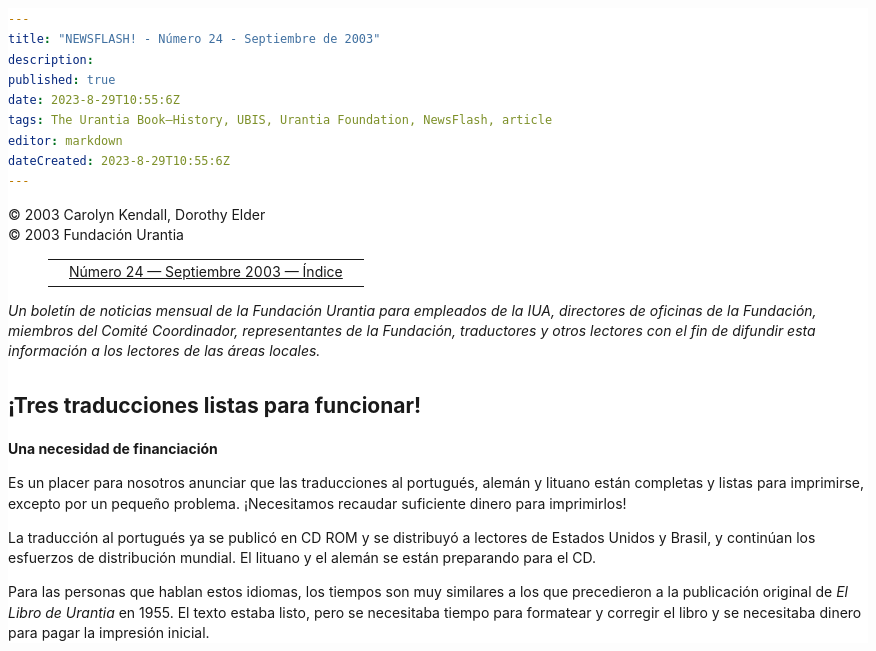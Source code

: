 ```yaml
---
title: "NEWSFLASH! - Número 24 - Septiembre de 2003"
description: 
published: true
date: 2023-8-29T10:55:6Z
tags: The Urantia Book—History, UBIS, Urantia Foundation, NewsFlash, article
editor: markdown
dateCreated: 2023-8-29T10:55:6Z
---
```


<p class="v-card v-sheet theme--light grey lighten-3 px-2">© 2003 Carolyn Kendall, Dorothy Elder<br>© 2003 Fundación Urantia</p>
<figure class="table chapter-navigator">
  <table>
    <tbody>
      <tr>
        <td>
        </td>
        <td>
        <a href="/es/index/articles_uf_newsflash#número-24-septiembre-2003">
          <span class="mdi mdi-book-open-variant"></span><span class="pl-2">Número 24 — Septiembre 2003 — Índice</span>
        </a>
        </td>
        <td>
        </td>
      </tr>
    </tbody>
  </table>
</figure>



_Un boletín de noticias mensual de la Fundación Urantia para empleados de la IUA, directores de oficinas de la Fundación, miembros del Comité Coordinador, representantes de la Fundación, traductores y otros lectores con el fin de difundir esta información a los lectores de las áreas locales._

## ¡Tres traducciones listas para funcionar!

**Una necesidad de financiación**

Es un placer para nosotros anunciar que las traducciones al portugués, alemán y lituano están completas y listas para imprimirse, excepto por un pequeño problema. ¡Necesitamos recaudar suficiente dinero para imprimirlos!

La traducción al portugués ya se publicó en CD ROM y se distribuyó a lectores de Estados Unidos y Brasil, y continúan los esfuerzos de distribución mundial. El lituano y el alemán se están preparando para el CD.

Para las personas que hablan estos idiomas, los tiempos son muy similares a los que precedieron a la publicación original de _El Libro de Urantia_ en 1955. El texto estaba listo, pero se necesitaba tiempo para formatear y corregir el libro y se necesitaba dinero para pagar la impresión inicial.
